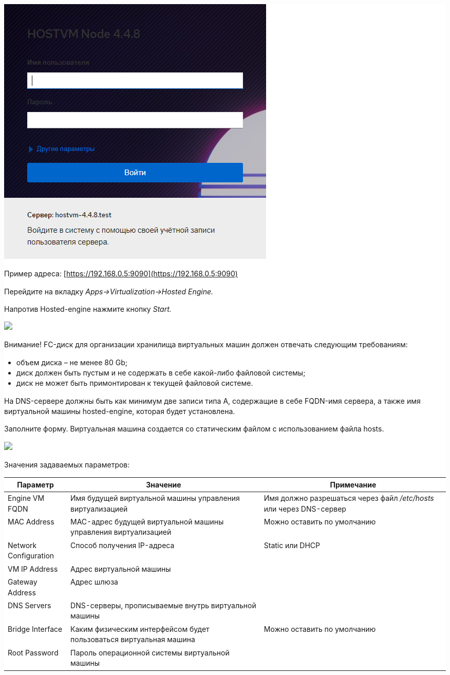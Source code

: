![](../../.gitbook/assets/4.4.8.PNG)

Пример адреса: [https://192.168.0.5:9090](https://192.168.0.5:9090)

Перейдите на вкладку _Apps->Virtualization->Hosted Engine._

Напротив Hosted-engine нажмите кнопку _Start._

![](../../.gitbook/assets/FC\_1.png)

Внимание! FC-диск для организации хранилища виртуальных машин должен отвечать следующим требованиям:

* объем диска – не менее 80 Gb;
* диск должен быть пустым и не содержать в себе какой-либо файловой системы;
* диск не может быть примонтирован к текущей файловой системе.

На DNS-сервере должны быть как минимум две записи типа A, содержащие в себе FQDN-имя сервера, а также имя виртуальной машины hosted-engine, которая будет установлена.

Заполните форму. Виртуальная машина создается со статическим файлом с использованием файла hosts.

![](../../.gitbook/assets/FC\_2.png)

Значения задаваемых параметров:

| Параметр               | Значение                                                                                            | Примечание                                                                                             |
| ---------------------- | --------------------------------------------------------------------------------------------------- | ------------------------------------------------------------------------------------------------------ |
| Engine VM FQDN         | Имя будущей виртуальной машины управления виртуализацией                                            | Имя должно разрешаться через файл _/etc/hosts_ или через DNS-сервер                                    |
| MAC Address            | MAC-адрес будущей виртуальной машины управления виртуализацией                                      | Можно оставить по умолчанию                                                                            |
| Network Configuration  | Способ получения IP-адреса                                                                          | Static или DHCP                                                                                        |
| VM IP Address          | Адрес виртуальной машины                                                                            |                                                                                                        |
| Gateway Address        | Адрес шлюза                                                                                         |                                                                                                        |
| DNS Servers            | DNS-серверы, прописываемые внутрь виртуальной машины                                                |                                                                                                        |
| Bridge Interface       | Каким физическим интерфейсом будет пользоваться виртуальная машина                                  | Можно оставить по умолчанию                                                                            |
| Root Password          | Пароль операционной системы виртуальной машины                                                      |                                                                                                        |